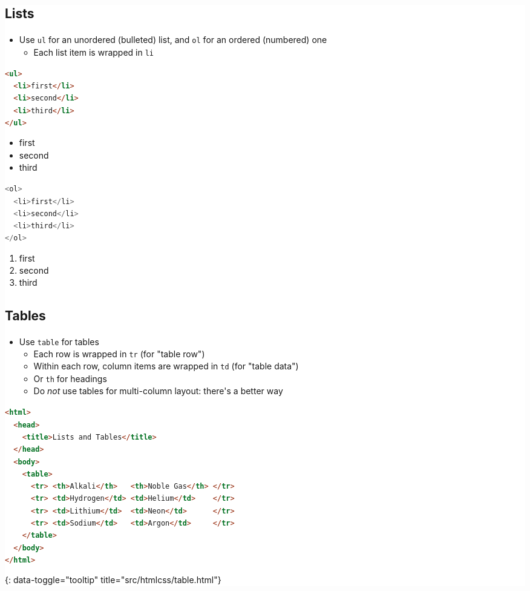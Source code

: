 ## Lists

- Use `ul` for an unordered (bulleted) list, and `ol` for an ordered (numbered) one
  - Each list item is wrapped in `li`

```html
<ul>
  <li>first</li>
  <li>second</li>
  <li>third</li>
</ul>
```

- first
- second
- third

```js
<ol>
  <li>first</li>
  <li>second</li>
  <li>third</li>
</ol>
```

1. first
2. second
3. third

## Tables

- Use `table` for tables
  - Each row is wrapped in `tr` (for "table row")
  - Within each row, column items are wrapped in `td` (for "table data")
  - Or `th` for headings
  - Do *not* use tables for multi-column layout: there's a better way

```html
<html>
  <head>
    <title>Lists and Tables</title>
  </head>
  <body>
    <table>
      <tr> <th>Alkali</th>   <th>Noble Gas</th> </tr>
      <tr> <td>Hydrogen</td> <td>Helium</td>    </tr>
      <tr> <td>Lithium</td>  <td>Neon</td>      </tr>
      <tr> <td>Sodium</td>   <td>Argon</td>     </tr>
    </table>
  </body>
</html>
```
{: data-toggle="tooltip" title="src/htmlcss/table.html"}
